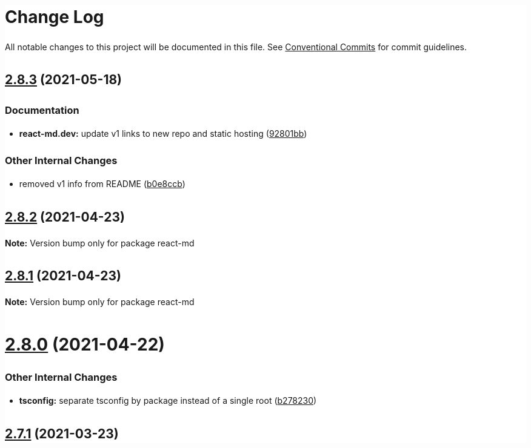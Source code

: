 # Change Log

All notable changes to this project will be documented in this file.
See [Conventional Commits](https://conventionalcommits.org) for commit guidelines.

## [2.8.3](https://github.com/mlaursen/react-md/compare/v2.8.2...v2.8.3) (2021-05-18)


### Documentation

* **react-md.dev:** update v1 links to new repo and static hosting ([92801bb](https://github.com/mlaursen/react-md/commit/92801bb457c30540551bc3dbfcc0a7f692044d84))


### Other Internal Changes

* removed v1 info from README ([b0e8ccb](https://github.com/mlaursen/react-md/commit/b0e8ccbfdb47befb39eacd98804f50ec30ae372e))






## [2.8.2](https://github.com/mlaursen/react-md/compare/v2.8.1...v2.8.2) (2021-04-23)

**Note:** Version bump only for package react-md





## [2.8.1](https://github.com/mlaursen/react-md/compare/v2.8.0...v2.8.1) (2021-04-23)

**Note:** Version bump only for package react-md





# [2.8.0](https://github.com/mlaursen/react-md/compare/v2.7.1...v2.8.0) (2021-04-22)


### Other Internal Changes

* **tsconfig:** separate tsconfig by package instead of a single root ([b278230](https://github.com/mlaursen/react-md/commit/b2782303b2a2db07eeaa25b6a3d04337976cffaa))






## [2.7.1](https://github.com/mlaursen/react-md/compare/v2.7.0...v2.7.1) (2021-03-23)
